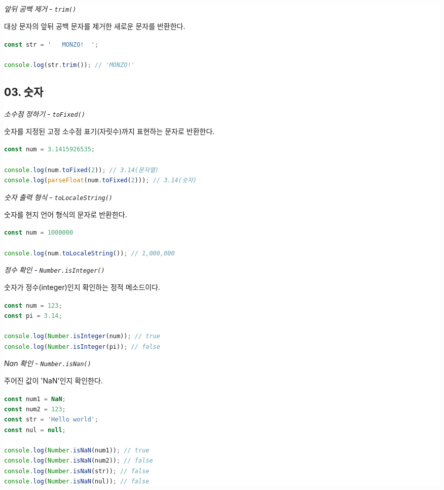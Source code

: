 *앞뒤 공백 제거 - `trim()`*

대상 문자의 앞뒤 공백 문자를 제거한 새로운 문자를 반환한다.

```js
const str = '   MONZO!  ';

console.log(str.trim()); // 'MONZO!'
```

## 03. 숫자

*소수점 정하기 - `toFixed()`*

숫자를 지정된 고정 소수점 표기(자릿수)까지 표현하는 문자로 반환한다.

```js
const num = 3.1415926535;

console.log(num.toFixed(2)); // 3.14(문자열)
console.log(parseFloat(num.toFixed(2))); // 3.14(숫자)
```

*숫자 출력 형식 - `toLocaleString()`*

숫자를 현지 언어 형식의 문자로 반환한다.

```js
const num = 1000000

console.log(num.toLocaleString()); // 1,000,000
```

*정수 확인 - `Number.isInteger()`*

숫자가 정수(integer)인지 확인하는 정적 메소드이다.

```js
const num = 123;
const pi = 3.14;

console.log(Number.isInteger(num)); // true
console.log(Number.isInteger(pi)); // false
```

*Nan 확인 - `Number.isNan()`*

주어진 값이 'NaN'인지 확인한다.

```js
const num1 = NaN;
const num2 = 123;
const str = 'Hello world';
const nul = null;

console.log(Number.isNaN(num1)); // true
console.log(Number.isNaN(num2)); // false
console.log(Number.isNaN(str)); // false
console.log(Number.isNaN(nul)); // false
```

